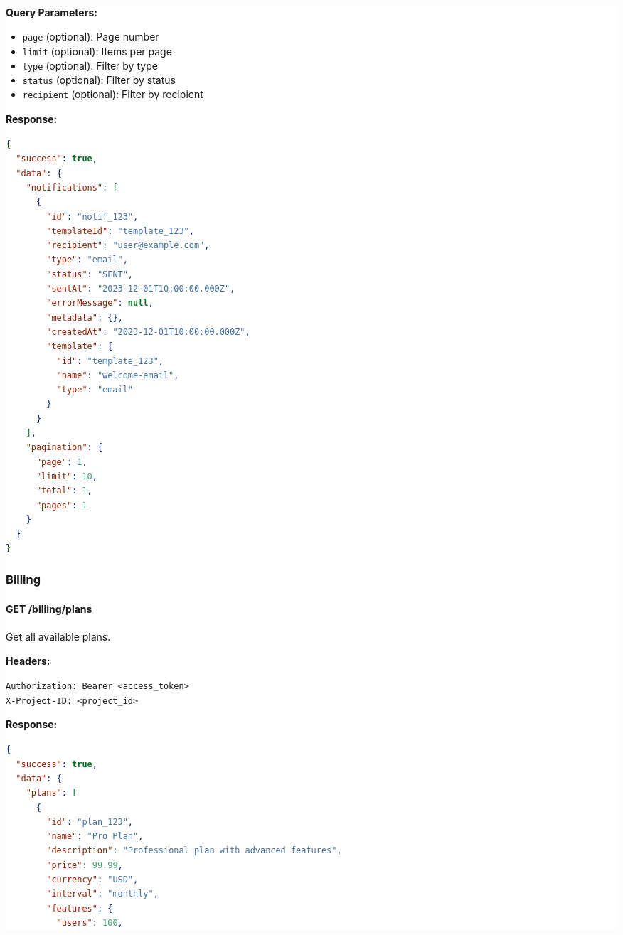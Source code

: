 **Query Parameters:**
- `page` (optional): Page number
- `limit` (optional): Items per page
- `type` (optional): Filter by type
- `status` (optional): Filter by status
- `recipient` (optional): Filter by recipient

**Response:**
```json
{
  "success": true,
  "data": {
    "notifications": [
      {
        "id": "notif_123",
        "templateId": "template_123",
        "recipient": "user@example.com",
        "type": "email",
        "status": "SENT",
        "sentAt": "2023-12-01T10:00:00.000Z",
        "errorMessage": null,
        "metadata": {},
        "createdAt": "2023-12-01T10:00:00.000Z",
        "template": {
          "id": "template_123",
          "name": "welcome-email",
          "type": "email"
        }
      }
    ],
    "pagination": {
      "page": 1,
      "limit": 10,
      "total": 1,
      "pages": 1
    }
  }
}
```

### Billing

#### GET /billing/plans
Get all available plans.

**Headers:**
```
Authorization: Bearer <access_token>
X-Project-ID: <project_id>
```

**Response:**
```json
{
  "success": true,
  "data": {
    "plans": [
      {
        "id": "plan_123",
        "name": "Pro Plan",
        "description": "Professional plan with advanced features",
        "price": 99.99,
        "currency": "USD",
        "interval": "monthly",
        "features": {
          "users": 100,
```